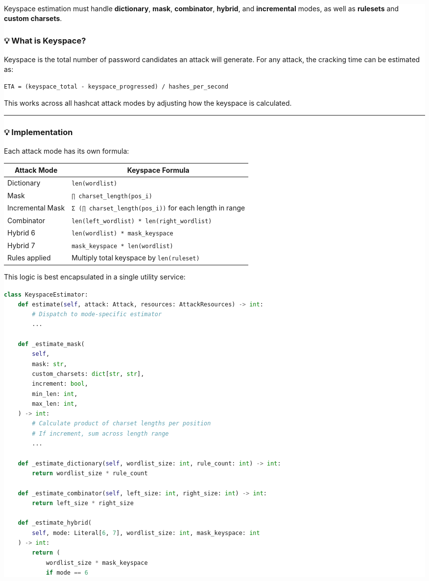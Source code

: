 Keyspace estimation must handle **dictionary**, **mask**, **combinator**, **hybrid**, and **incremental** modes, as well as **rulesets** and **custom charsets**.

### 💡 What is Keyspace?

Keyspace is the total number of password candidates an attack will generate. For any attack, the cracking time can be estimated as:

```text
ETA = (keyspace_total - keyspace_progressed) / hashes_per_second
```

This works across all hashcat attack modes by adjusting how the keyspace is calculated.

---

### 💡 Implementation

Each attack mode has its own formula:

| Attack Mode      | Keyspace Formula                                       |
| ---------------- | ------------------------------------------------------ |
| Dictionary       | `len(wordlist)`                                        |
| Mask             | `∏ charset_length(pos_i)`                              |
| Incremental Mask | `Σ (∏ charset_length(pos_i))` for each length in range |
| Combinator       | `len(left_wordlist) * len(right_wordlist)`             |
| Hybrid 6         | `len(wordlist) * mask_keyspace`                        |
| Hybrid 7         | `mask_keyspace * len(wordlist)`                        |
| Rules applied    | Multiply total keyspace by `len(ruleset)`              |

This logic is best encapsulated in a single utility service:

```python
class KeyspaceEstimator:
    def estimate(self, attack: Attack, resources: AttackResources) -> int:
        # Dispatch to mode-specific estimator
        ...

    def _estimate_mask(
        self,
        mask: str,
        custom_charsets: dict[str, str],
        increment: bool,
        min_len: int,
        max_len: int,
    ) -> int:
        # Calculate product of charset lengths per position
        # If increment, sum across length range
        ...

    def _estimate_dictionary(self, wordlist_size: int, rule_count: int) -> int:
        return wordlist_size * rule_count

    def _estimate_combinator(self, left_size: int, right_size: int) -> int:
        return left_size * right_size

    def _estimate_hybrid(
        self, mode: Literal[6, 7], wordlist_size: int, mask_keyspace: int
    ) -> int:
        return (
            wordlist_size * mask_keyspace
            if mode == 6
```